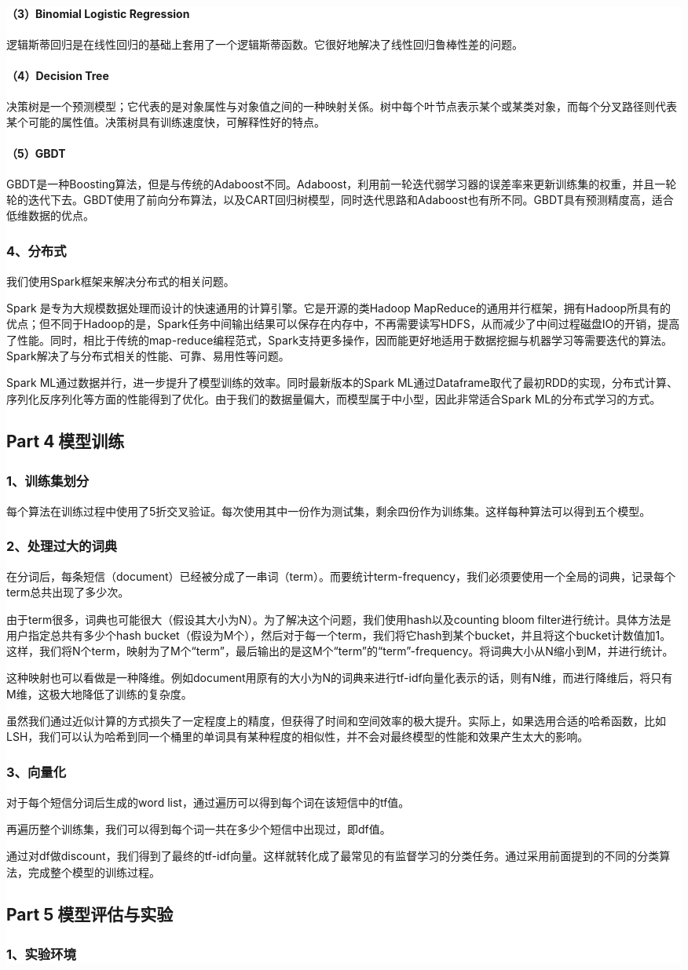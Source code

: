 #### （3）Binomial Logistic Regression

逻辑斯蒂回归是在线性回归的基础上套用了一个逻辑斯蒂函数。它很好地解决了线性回归鲁棒性差的问题。

#### （4）Decision Tree

决策树是一个预测模型；它代表的是对象属性与对象值之间的一种映射关係。树中每个叶节点表示某个或某类对象，而每个分叉路径则代表某个可能的属性值。决策树具有训练速度快，可解释性好的特点。

#### （5）GBDT

GBDT是一种Boosting算法，但是与传统的Adaboost不同。Adaboost，利用前一轮迭代弱学习器的误差率来更新训练集的权重，并且一轮轮的迭代下去。GBDT使用了前向分布算法，以及CART回归树模型，同时迭代思路和Adaboost也有所不同。GBDT具有预测精度高，适合低维数据的优点。

### 4、分布式

我们使用Spark框架来解决分布式的相关问题。

Spark 是专为大规模数据处理而设计的快速通用的计算引擎。它是开源的类Hadoop MapReduce的通用并行框架，拥有Hadoop所具有的优点；但不同于Hadoop的是，Spark任务中间输出结果可以保存在内存中，不再需要读写HDFS，从而减少了中间过程磁盘IO的开销，提高了性能。同时，相比于传统的map-reduce编程范式，Spark支持更多操作，因而能更好地适用于数据挖掘与机器学习等需要迭代的算法。Spark解决了与分布式相关的性能、可靠、易用性等问题。

Spark ML通过数据并行，进一步提升了模型训练的效率。同时最新版本的Spark ML通过Dataframe取代了最初RDD的实现，分布式计算、序列化反序列化等方面的性能得到了优化。由于我们的数据量偏大，而模型属于中小型，因此非常适合Spark ML的分布式学习的方式。

## Part 4 模型训练

### 1、训练集划分

每个算法在训练过程中使用了5折交叉验证。每次使用其中一份作为测试集，剩余四份作为训练集。这样每种算法可以得到五个模型。

### 2、处理过大的词典

在分词后，每条短信（document）已经被分成了一串词（term）。而要统计term-frequency，我们必须要使用一个全局的词典，记录每个term总共出现了多少次。

由于term很多，词典也可能很大（假设其大小为N）。为了解决这个问题，我们使用hash以及counting bloom filter进行统计。具体方法是用户指定总共有多少个hash bucket（假设为M个），然后对于每一个term，我们将它hash到某个bucket，并且将这个bucket计数值加1。这样，我们将N个term，映射为了M个“term”，最后输出的是这M个“term”的“term”-frequency。将词典大小从N缩小到M，并进行统计。

这种映射也可以看做是一种降维。例如document用原有的大小为N的词典来进行tf-idf向量化表示的话，则有N维，而进行降维后，将只有M维，这极大地降低了训练的复杂度。

虽然我们通过近似计算的方式损失了一定程度上的精度，但获得了时间和空间效率的极大提升。实际上，如果选用合适的哈希函数，比如LSH，我们可以认为哈希到同一个桶里的单词具有某种程度的相似性，并不会对最终模型的性能和效果产生太大的影响。

### 3、向量化

对于每个短信分词后生成的word list，通过遍历可以得到每个词在该短信中的tf值。

再遍历整个训练集，我们可以得到每个词一共在多少个短信中出现过，即df值。

通过对df做discount，我们得到了最终的tf-idf向量。这样就转化成了最常见的有监督学习的分类任务。通过采用前面提到的不同的分类算法，完成整个模型的训练过程。

## Part 5 模型评估与实验

### 1、实验环境
